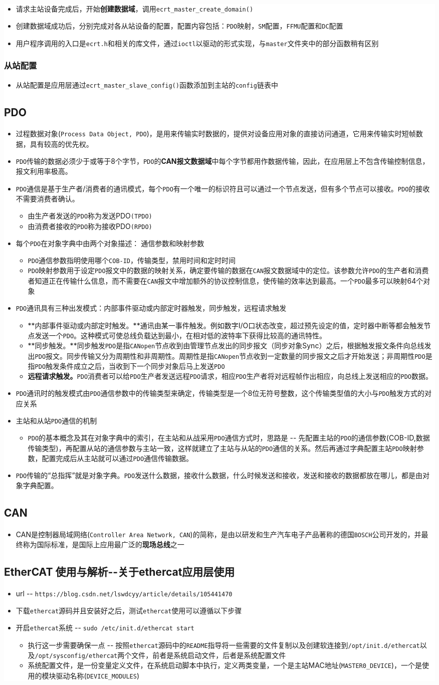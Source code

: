 + 请求主站设备完成后，开始**创建数据域**，调用`ecrt_master_create_domain()`

+ 创建数据域成功后，分别完成对各从站设备的配置，配置内容包括：`PDO`映射，`SM`配置，`FFMU`配置和`DC`配置

+ 用户程序调用的入口是`ecrt.h`和相关的库文件，通过`ioctl`以驱动的形式实现，与`master`文件夹中的部分函数稍有区别

### 从站配置

+ 从站配置是应用层通过`ecrt_master_slave_config()`函数添加到主站的`config`链表中

## PDO

+ 过程数据对象(`Process Data Object, PDO`)，是用来传输实时数据的，提供对设备应用对象的直接访问通道，它用来传输实时短帧数据，具有较高的优先权。
  
+ `PDO`传输的数据必须少于或等于8个字节，`PDO`的**CAN报文数据域**中每个字节都用作数据传输，因此，在应用层上不包含传输控制信息，报文利用率极高。

+ `PDO`通信是基于生产者/消费者的通讯模式，每个`PDO`有一个唯一的标识符且可以通过一个节点发送，但有多个节点可以接收。`PDO`的接收不需要消费者确认。
  - 由生产者发送的`PDO`称为发送PDO`(TPDO)`
  - 由消费者接收的`PDO`称为接收PDO`(RPDO)`

+ 每个`PDO`在对象字典中由两个对象描述： 通信参数和映射参数
  - `PDO`通信参数指明使用哪个`COB-ID`，传输类型，禁用时间和定时时间
  - `PDO`映射参数用于设定`PDO`报文中的数据的映射关系，确定要传输的数据在`CAN`报文数据域中的定位。该参数允许`PDO`的生产者和消费者知道正在传输什么信息，而不需要在`CAN`报文中增加额外的协议控制信息，使传输的效率达到最高。一个`PDO`最多可以映射64个对象

+ `PDO`通讯具有三种出发模式：内部事件驱动或内部定时器触发，同步触发，远程请求触发
  - **内部事件驱动或内部定时触发。**通讯由某一事件触发。例如数字I/O口状态改变，超过预先设定的值，定时器中断等都会触发节点发送一个`PDO`。这种模式可使总线负载达到最小，在相对低的波特率下获得比较高的通讯特性。
  - **同步触发。**同步触发`PDO`是指`CANopen`节点收到由管理节点发出的同步报文（同步对象Sync）之后，根据触发报文条件向总线发出`PDO`报文。同步传输又分为周期性和非周期性。周期性是指`CANopen`节点收到一定数量的同步报文之后才开始发送；非周期性`PDO`是指`PDO`触发条件成立之后，当收到下一个同步对象后马上发送`PDO`
  - **远程请求触发。**`PDO`消费者可以给`PDO`生产者发送远程`PDO`请求，相应`PDO`生产者将对远程帧作出相应，向总线上发送相应的`PDO`数据。

+ `PDO`通讯时的触发模式由`PDO`通信参数中的传输类型来确定，传输类型是一个8位无符号整数，这个传输类型值的大小与`PDO`触发方式的对应关系

+ 主站和从站`PDO`通信的机制
  + `PDO`的基本概念及其在对象字典中的索引，在主站和从战采用`PDO`通信方式时，思路是 -- 先配置主站的`PDO`的通信参数(COB-ID,数据传输类型)，再配置从站的通信参数与主站一致，这样就建立了主站与从站的`PDO`通信的关系。然后再通过字典配置主站`PDO`映射参数，配置完成后从主站就可以通过`PDO`通信传输数据。

+ `PDO`传输的“总指挥”就是对象字典。`PDO`发送什么数据，接收什么数据，什么时候发送和接收，发送和接收的数据都放在哪儿，都是由对象字典配置。

## CAN

+ CAN是控制器局域网络(`Controller Area Network, CAN`)的简称，是由以研发和生产汽车电子产品著称的德国`BOSCH`公司开发的，并最终称为国际标准，是国际上应用最广泛的**现场总线**之一

## EtherCAT 使用与解析--关于ethercat应用层使用

+ url -- `https://blog.csdn.net/lswdcyy/article/details/105441470`
  
+ 下载`ethercat`源码并且安装好之后，测试`ethercat`使用可以遵循以下步骤

+ 开启`ethercat`系统 -- `sudo /etc/init.d/ethercat start`
  + 执行这一步需要确保一点 -- 按照`ethercat`源码中的`README`指导将一些需要的文件复制以及创建软连接到`/opt/init.d/ethercat`以及`/opt/sysconfig/ethercat`两个文件，前者是系统启动文件，后者是系统配置文件
  + 系统配置文件，是一份变量定义文件，在系统启动脚本中执行，定义两类变量，一个是主站MAC地址(`MASTER0_DEVICE`)，一个是使用的模块驱动名称(`DEVICE_MODULES`)

